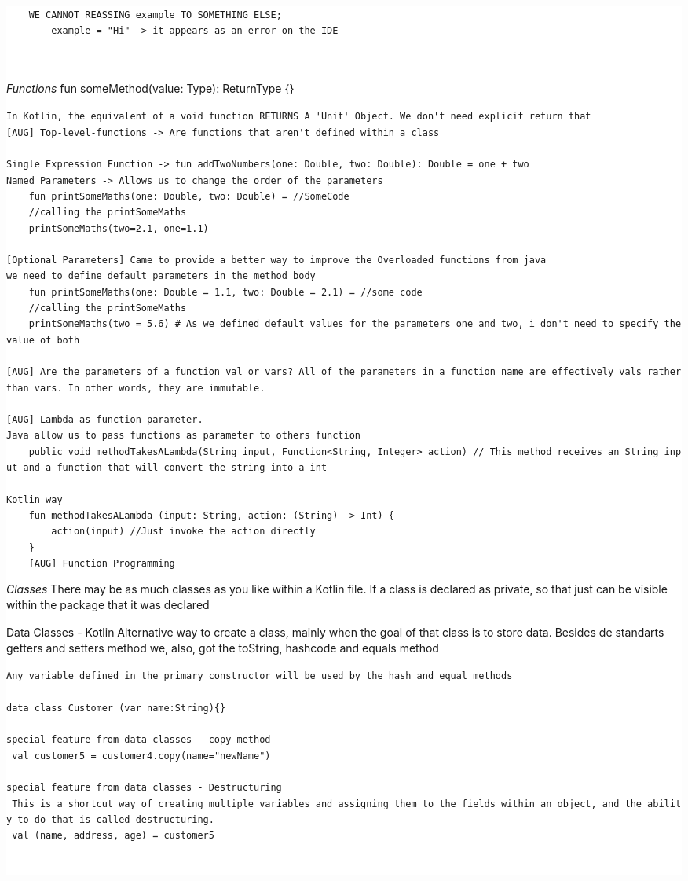 ```
	WE CANNOT REASSING example TO SOMETHING ELSE; 
		example = "Hi" -> it appears as an error on the IDE
		
		
```

_Functions_ fun someMethod(value: Type): ReturnType {}

```
In Kotlin, the equivalent of a void function RETURNS A 'Unit' Object. We don't need explicit return that
[AUG] Top-level-functions -> Are functions that aren't defined within a class

Single Expression Function -> fun addTwoNumbers(one: Double, two: Double): Double = one + two
Named Parameters -> Allows us to change the order of the parameters
	fun printSomeMaths(one: Double, two: Double) = //SomeCode
	//calling the printSomeMaths
	printSomeMaths(two=2.1, one=1.1)
	
[Optional Parameters] Came to provide a better way to improve the Overloaded functions from java
we need to define default parameters in the method body 
	fun printSomeMaths(one: Double = 1.1, two: Double = 2.1) = //some code
	//calling the printSomeMaths
	printSomeMaths(two = 5.6) # As we defined default values for the parameters one and two, i don't need to specify the value of both
	
[AUG] Are the parameters of a function val or vars? All of the parameters in a function name are effectively vals rather than vars. In other words, they are immutable.

[AUG] Lambda as function parameter. 
Java allow us to pass functions as parameter to others function
	public void methodTakesALambda(String input, Function<String, Integer> action) // This method receives an String input and a function that will convert the string into a int

Kotlin way
	fun methodTakesALambda (input: String, action: (String) -> Int) {
		action(input) //Just invoke the action directly
	}
	[AUG] Function Programming

```

_Classes_ There may be as much classes as you like within a Kotlin file. If a class is declared as private, so that just can be visible within the package that it was declared

Data Classes - Kotlin Alternative way to create a class, mainly when the goal of that class is to store data. Besides de standarts getters and setters method we, also, got the toString, hashcode and equals method

```
Any variable defined in the primary constructor will be used by the hash and equal methods

data class Customer (var name:String){}

special feature from data classes - copy method
 val customer5 = customer4.copy(name="newName") 

special feature from data classes - Destructuring
 This is a shortcut way of creating multiple variables and assigning them to the fields within an object, and the ability to do that is called destructuring.
 val (name, address, age) = customer5
 
 
```
